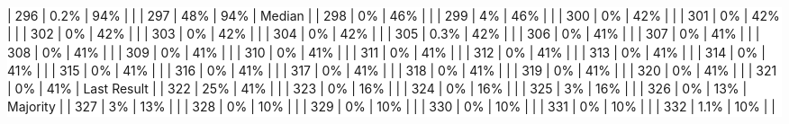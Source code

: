 | 296 | 0.2% | 94% |  |
| 297 | 48% | 94% | Median |
| 298 | 0% | 46% |  |
| 299 | 4% | 46% |  |
| 300 | 0% | 42% |  |
| 301 | 0% | 42% |  |
| 302 | 0% | 42% |  |
| 303 | 0% | 42% |  |
| 304 | 0% | 42% |  |
| 305 | 0.3% | 42% |  |
| 306 | 0% | 41% |  |
| 307 | 0% | 41% |  |
| 308 | 0% | 41% |  |
| 309 | 0% | 41% |  |
| 310 | 0% | 41% |  |
| 311 | 0% | 41% |  |
| 312 | 0% | 41% |  |
| 313 | 0% | 41% |  |
| 314 | 0% | 41% |  |
| 315 | 0% | 41% |  |
| 316 | 0% | 41% |  |
| 317 | 0% | 41% |  |
| 318 | 0% | 41% |  |
| 319 | 0% | 41% |  |
| 320 | 0% | 41% |  |
| 321 | 0% | 41% | Last Result |
| 322 | 25% | 41% |  |
| 323 | 0% | 16% |  |
| 324 | 0% | 16% |  |
| 325 | 3% | 16% |  |
| 326 | 0% | 13% | Majority |
| 327 | 3% | 13% |  |
| 328 | 0% | 10% |  |
| 329 | 0% | 10% |  |
| 330 | 0% | 10% |  |
| 331 | 0% | 10% |  |
| 332 | 1.1% | 10% |  |
